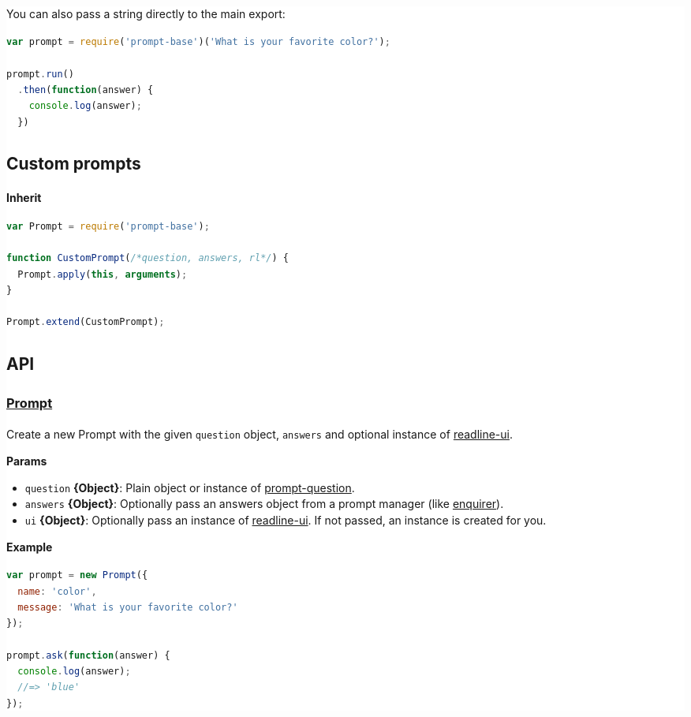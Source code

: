 You can also pass a string directly to the main export:

```js
var prompt = require('prompt-base')('What is your favorite color?');
  
prompt.run()
  .then(function(answer) {
    console.log(answer);
  })
```

## Custom prompts

**Inherit**

```js
var Prompt = require('prompt-base');

function CustomPrompt(/*question, answers, rl*/) {
  Prompt.apply(this, arguments);
}

Prompt.extend(CustomPrompt);
```

## API

### [Prompt](index.js#L35)

Create a new Prompt with the given `question` object, `answers` and optional instance of [readline-ui](https://github.com/enquirer/readline-ui).

**Params**

* `question` **{Object}**: Plain object or instance of [prompt-question](https://github.com/enquirer/prompt-question).
* `answers` **{Object}**: Optionally pass an answers object from a prompt manager (like [enquirer](http://enquirer.io)).
* `ui` **{Object}**: Optionally pass an instance of [readline-ui](https://github.com/enquirer/readline-ui). If not passed, an instance is created for you.

**Example**

```js
var prompt = new Prompt({
  name: 'color',
  message: 'What is your favorite color?'
});

prompt.ask(function(answer) {
  console.log(answer);
  //=> 'blue'
});
```
